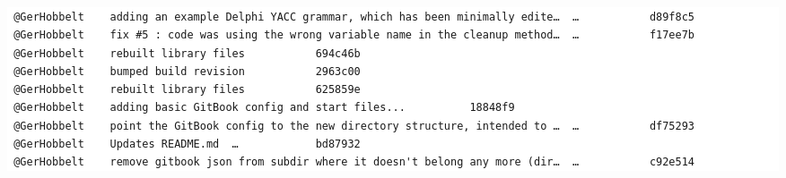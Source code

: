 ```
 @GerHobbelt	adding an example Delphi YACC grammar, which has been minimally edite…  …			d89f8c5
 @GerHobbelt	fix #5 : code was using the wrong variable name in the cleanup method…  …			f17ee7b
 @GerHobbelt	rebuilt library files			694c46b
 @GerHobbelt	bumped build revision			2963c00
 @GerHobbelt	rebuilt library files			625859e
 @GerHobbelt	adding basic GitBook config and start files...			18848f9
 @GerHobbelt	point the GitBook config to the new directory structure, intended to …  …			df75293
 @GerHobbelt	Updates README.md  …			bd87932
 @GerHobbelt	remove gitbook json from subdir where it doesn't belong any more (dir…  …			c92e514
```


